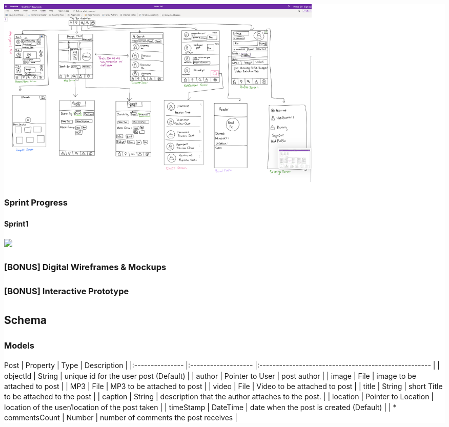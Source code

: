 
<img src="https://github.com/patrice99/Patrice-MusicApp/blob/6e13930d88362d0401c53593d5748d72e435cb05/Wireframes2.png?raw=true" width=600>


### Sprint Progress 
#### Sprint1
<img src = "https://github.com/patrice99/Patrice-MusicApp/blob/master/Kapture%202020-07-20%20at%2011.50.30.gif?raw=true" width=600>



### [BONUS] Digital Wireframes & Mockups

### [BONUS] Interactive Prototype

## Schema 
### Models

Post
| Property        | Type                | Description                                          |
|:--------------- |:------------------- |:---------------------------------------------------- |
| objectId        | String              | unique id for the user post   (Default)              |
| author          | Pointer to User     | post author                                          |
| image           | File                | image to be attached to post                         |
| MP3             | File                | MP3 to be attached to post                           |
| video           | File                | Video to be attached to post                         |
| title           | String              | short Title to be attached to the post               |
| caption         | String              | description that the author attaches to the post.    |
| location        | Pointer to Location | location of the user/location of the post taken      |
| timeStamp       | DateTime            | date when the post is created (Default)              |
| * commentsCount | Number              | number of comments the post receives                 |